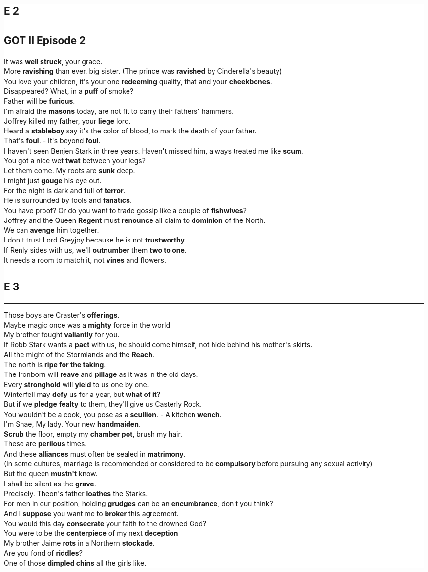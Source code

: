 
## E 2  
GOT II Episode 2  
---  
It was **well struck**, your grace.  
More **ravishing** than ever, big sister.  (The prince was **ravished** by Cinderella's beauty)  
You love your children, it's your one **redeeming** quality, that and your **cheekbones**.  
Disappeared? What, in a **puff** of smoke?  
Father will be **furious**.  
I'm afraid the **masons** today, are not fit to carry their fathers' hammers.  
Joffrey killed my father, your **liege** lord.  
Heard a **stableboy** say it's the color of blood, to mark the death of your father.  
That's **foul**. - It's beyond **foul**.  
I haven't seen Benjen Stark in three years. Haven't missed him, always treated me like **scum**.  
You got a nice wet **twat** between your legs?  
Let them come. My roots are **sunk** deep.  
I might just **gouge** his eye out.  
For the night is dark and full of **terror**.  
He is surrounded by fools and **fanatics**.  
You have proof? Or do you want to trade gossip like a couple of **fishwives**?  
Joffrey and the Queen **Regent** must **renounce** all claim to **dominion** of the North.  
We can **avenge** him together.  
I don't trust Lord Greyjoy because he is not **trustworthy**.  
If Renly sides with us, we'll **outnumber** them **two to one**.  
It needs a room to match it, not **vines** and flowers.  

## E 3  
------  
Those boys are Craster's **offerings**.  
Maybe magic once was a **mighty** force in the world.  
My brother fought **valiantly** for you.  
If Robb Stark wants a **pact** with us, he should come himself, not hide behind his mother's skirts.  
All the might of the Stormlands and the **Reach**.  
The north is **ripe for the taking**.  
The Ironborn will **reave** and **pillage** as it was in the old days.  
Every **stronghold** will **yield** to us one by one.  
Winterfell may **defy** us for a year, but **what of it**?  
But if we **pledge** **fealty** to them, they'll give us Casterly Rock.  
You wouldn't be a cook, you pose as a **scullion**.  - A kitchen **wench**.  
I'm Shae, My lady. Your new **handmaiden**.  
**Scrub** the floor, empty my **chamber pot**, brush my hair.  
These are **perilous** times.  
And these **alliances** must often be sealed in **matrimony**.  
(In some cultures, marriage is recommended or considered to be **compulsory** before pursuing any sexual activity)  
But the queen **mustn't** know.  
I shall be silent as the **grave**.  
Precisely. Theon's father **loathes** the Starks.  
For men in our position, holding **grudges** can be an **encumbrance**, don't you think?  
And I **suppose** you want me to **broker** this agreement.  
You would this day **consecrate** your faith to the drowned God?  
You were to be the **centerpiece** of my next **deception**  
My brother Jaime **rots** in a Northern **stockade**.  
Are you fond of **riddles**?  
One of those **dimpled chins** all the girls like.  
